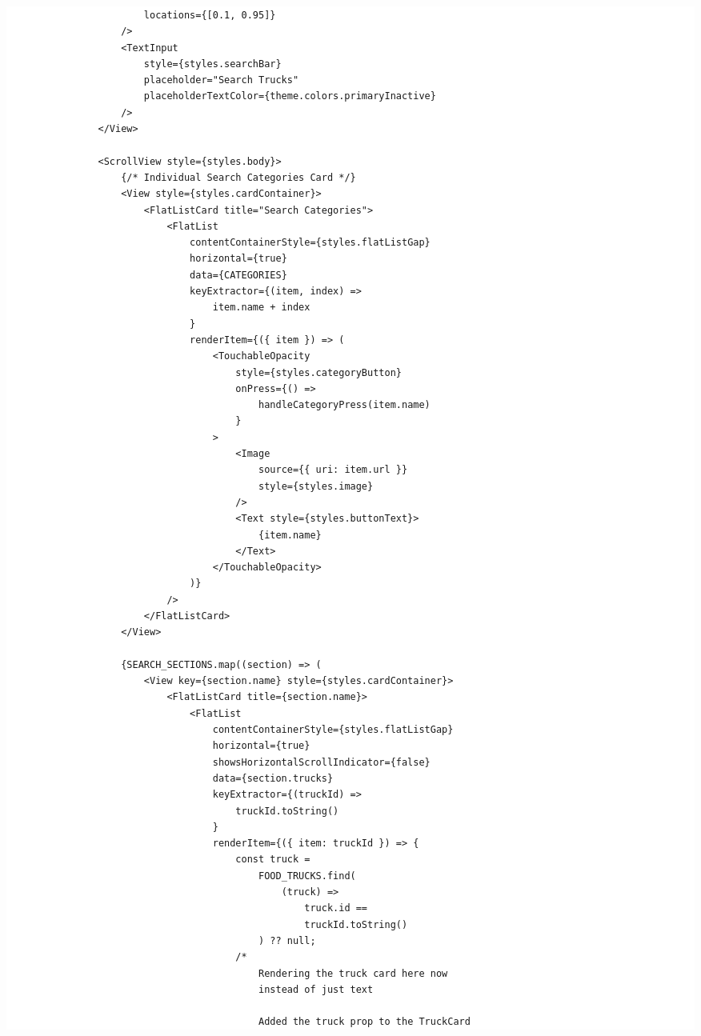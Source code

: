```tsx
                        locations={[0.1, 0.95]}
                    />
                    <TextInput
                        style={styles.searchBar}
                        placeholder="Search Trucks"
                        placeholderTextColor={theme.colors.primaryInactive}
                    />
                </View>

                <ScrollView style={styles.body}>
                    {/* Individual Search Categories Card */}
                    <View style={styles.cardContainer}>
                        <FlatListCard title="Search Categories">
                            <FlatList
                                contentContainerStyle={styles.flatListGap}
                                horizontal={true}
                                data={CATEGORIES}
                                keyExtractor={(item, index) =>
                                    item.name + index
                                }
                                renderItem={({ item }) => (
                                    <TouchableOpacity
                                        style={styles.categoryButton}
                                        onPress={() =>
                                            handleCategoryPress(item.name)
                                        }
                                    >
                                        <Image
                                            source={{ uri: item.url }}
                                            style={styles.image}
                                        />
                                        <Text style={styles.buttonText}>
                                            {item.name}
                                        </Text>
                                    </TouchableOpacity>
                                )}
                            />
                        </FlatListCard>
                    </View>

                    {SEARCH_SECTIONS.map((section) => (
                        <View key={section.name} style={styles.cardContainer}>
                            <FlatListCard title={section.name}>
                                <FlatList
                                    contentContainerStyle={styles.flatListGap}
                                    horizontal={true}
                                    showsHorizontalScrollIndicator={false}
                                    data={section.trucks}
                                    keyExtractor={(truckId) =>
                                        truckId.toString()
                                    }
                                    renderItem={({ item: truckId }) => {
                                        const truck =
                                            FOOD_TRUCKS.find(
                                                (truck) =>
                                                    truck.id ==
                                                    truckId.toString()
                                            ) ?? null;
                                        /*
                                            Rendering the truck card here now
                                            instead of just text

                                            Added the truck prop to the TruckCard
```